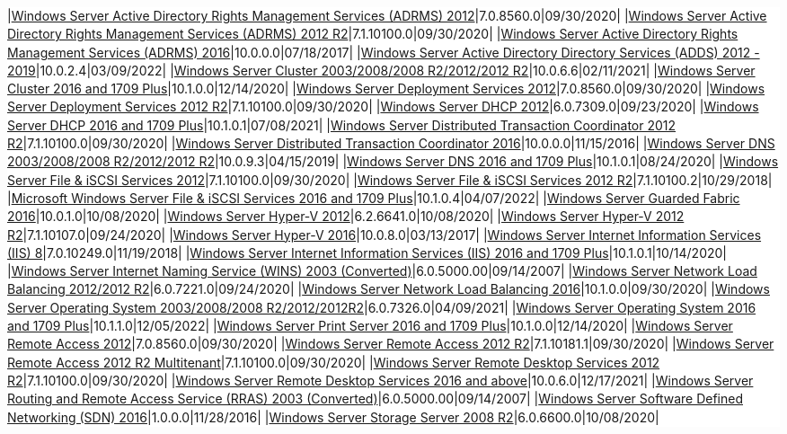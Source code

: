 |[Windows Server Active Directory Rights Management Services (ADRMS) 2012](https://www.microsoft.com/download/details.aspx?id=34766)|7.0.8560.0|09/30/2020|
|[Windows Server Active Directory Rights Management Services (ADRMS) 2012 R2](https://www.microsoft.com/download/details.aspx?id=40797)|7.1.10100.0|09/30/2020|
|[Windows Server Active Directory Rights Management Services (ADRMS) 2016](https://www.microsoft.com/download/details.aspx?id=55655)|10.0.0.0|07/18/2017|
|[Windows Server Active Directory Directory Services (ADDS) 2012 - 2019](https://www.microsoft.com/download/details.aspx?id=54525)|10.0.2.4|03/09/2022|
|[Windows Server Cluster 2003/2008/2008 R2/2012/2012 R2](https://www.microsoft.com/download/details.aspx?id=2268)|10.0.6.6|02/11/2021|
|[Windows Server Cluster 2016 and 1709 Plus](https://www.microsoft.com/download/details.aspx?id=54701)|10.1.0.0|12/14/2020|
|[Windows Server Deployment Services 2012](https://www.microsoft.com/download/details.aspx?id=36817)|7.0.8560.0|09/30/2020|
|[Windows Server Deployment Services 2012 R2](https://www.microsoft.com/download/details.aspx?id=40800)|7.1.10100.0|09/30/2020|
|[Windows Server DHCP 2012](https://www.microsoft.com/download/details.aspx?id=39062)|6.0.7309.0|09/23/2020|
|[Windows Server DHCP 2016 and 1709 Plus](https://www.microsoft.com/download/details.aspx?id=54587)|10.1.0.1|07/08/2021|
|[Windows Server Distributed Transaction Coordinator 2012 R2](https://www.microsoft.com/download/details.aspx?id=41560)|7.1.10100.0|09/30/2020|
|[Windows Server Distributed Transaction Coordinator 2016](https://www.microsoft.com/download/details.aspx?id=54271)|10.0.0.0|11/15/2016|
|[Windows Server DNS 2003/2008/2008 R2/2012/2012 R2](https://www.microsoft.com/download/details.aspx?id=37141)|10.0.9.3|04/15/2019|
|[Windows Server DNS 2016 and 1709 Plus](https://www.microsoft.com/download/details.aspx?id=54524)|10.1.0.1|08/24/2020|
|[Windows Server File & iSCSI Services 2012](https://www.microsoft.com/download/details.aspx?id=34970)|7.1.10100.0|09/30/2020|
|[Windows Server File & iSCSI Services 2012 R2](https://www.microsoft.com/download/details.aspx?id=42066)|7.1.10100.2|10/29/2018|
|[Microsoft Windows Server File & iSCSI Services 2016 and 1709 Plus](https://www.microsoft.com/download/details.aspx?id=57594&WT.mc_id=rss_alldownloads_all)|10.1.0.4|04/07/2022|
|[Windows Server Guarded Fabric 2016](https://www.microsoft.com/download/details.aspx?id=52764)|10.0.1.0|10/08/2020|
|[Windows Server Hyper-V 2012](https://www.microsoft.com/download/details.aspx?id=36438)|6.2.6641.0|10/08/2020|
|[Windows Server Hyper-V 2012 R2](https://www.microsoft.com/download/details.aspx?id=40798)|7.1.10107.0|09/24/2020|
|[Windows Server Hyper-V 2016](https://www.microsoft.com/download/details.aspx?id=54918)|10.0.8.0|03/13/2017|
|[Windows Server Internet Information Services (IIS) 8](https://www.microsoft.com/download/details.aspx?id=34767)|7.0.10249.0|11/19/2018|
|[Windows Server Internet Information Services (IIS) 2016 and 1709 Plus](https://www.microsoft.com/download/details.aspx?id=54445)|10.1.0.1|10/14/2020|
|[Windows Server Internet Naming Service (WINS) 2003 (Converted)](https://www.microsoft.com/download/details.aspx?id=6758)|6.0.5000.00|09/14/2007|
|[Windows Server Network Load Balancing 2012/2012 R2](https://www.microsoft.com/download/details.aspx?id=13302)|6.0.7221.0|09/24/2020|
|[Windows Server Network Load Balancing 2016](https://www.microsoft.com/download/details.aspx?id=54653)|10.1.0.0|09/30/2020|
|[Windows Server Operating System 2003/2008/2008 R2/2012/2012R2](https://www.microsoft.com/download/details.aspx?id=9296)|6.0.7326.0|04/09/2021|
|[Windows Server Operating System 2016 and 1709 Plus](https://www.microsoft.com/download/details.aspx?id=54303)|10.1.1.0|12/05/2022|
|[Windows Server Print Server 2016 and 1709 Plus](https://www.microsoft.com/download/details.aspx?id=54588)|10.1.0.0|12/14/2020|
|[Windows Server Remote Access 2012](https://www.microsoft.com/download/details.aspx?id=36496)|7.0.8560.0|09/30/2020|
|[Windows Server Remote Access 2012 R2](https://www.microsoft.com/download/details.aspx?id=40802)|7.1.10181.1|09/30/2020|
|[Windows Server Remote Access 2012 R2 Multitenant](https://www.microsoft.com/download/details.aspx?id=40807)|7.1.10100.0|09/30/2020|
|[Windows Server Remote Desktop Services 2012 R2](https://www.microsoft.com/download/details.aspx?id=44991)|7.1.10100.0|09/30/2020|
|[Windows Server Remote Desktop Services 2016 and above](https://www.microsoft.com/download/details.aspx?id=54806)|10.0.6.0|12/17/2021|
|[Windows Server Routing and Remote Access Service (RRAS) 2003 (Converted)](https://www.microsoft.com/download/details.aspx?id=11348)|6.0.5000.00|09/14/2007|
|[Windows Server Software Defined Networking (SDN) 2016](https://www.microsoft.com/download/details.aspx?id=54300)|1.0.0.0|11/28/2016|
|[Windows Server Storage Server 2008 R2](https://www.microsoft.com/download/details.aspx?id=23251)|6.0.6600.0|10/08/2020|